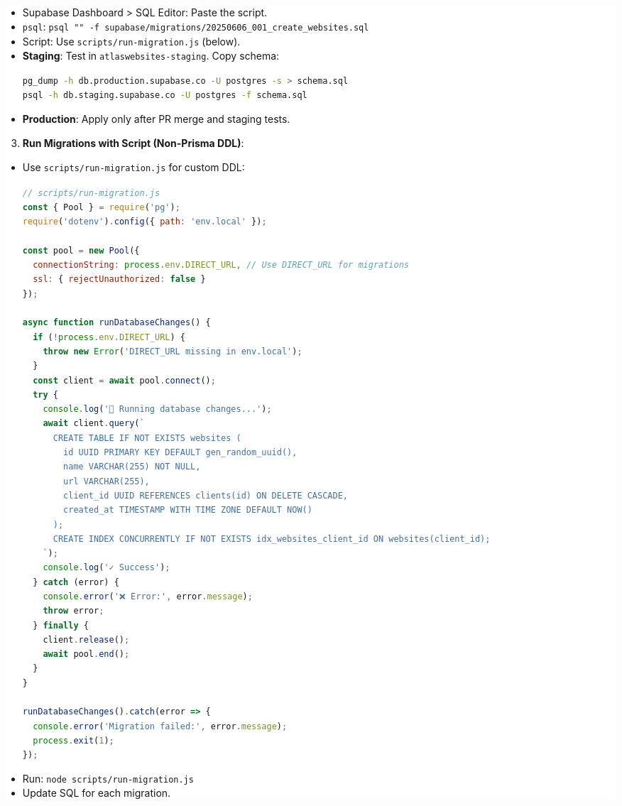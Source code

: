    - Supabase Dashboard > SQL Editor: Paste the script.
   - `psql`: `psql "" -f supabase/migrations/20250606_001_create_websites.sql`
   - Script: Use `scripts/run-migration.js` (below).
 - **Staging**: Test in `atlaswebsites-staging`. Copy schema:
   ```bash
   pg_dump -h db.production.supabase.co -U postgres -s > schema.sql
   psql -h db.staging.supabase.co -U postgres -f schema.sql
   ```
 - **Production**: Apply only after PR merge and staging tests.

3. **Run Migrations with Script (Non-Prisma DDL)**:
 - Use `scripts/run-migration.js` for custom DDL:
   ```javascript
   // scripts/run-migration.js
   const { Pool } = require('pg');
   require('dotenv').config({ path: 'env.local' });

   const pool = new Pool({
     connectionString: process.env.DIRECT_URL, // Use DIRECT_URL for migrations
     ssl: { rejectUnauthorized: false }
   });

   async function runDatabaseChanges() {
     if (!process.env.DIRECT_URL) {
       throw new Error('DIRECT_URL missing in env.local');
     }
     const client = await pool.connect();
     try {
       console.log('🚀 Running database changes...');
       await client.query(`
         CREATE TABLE IF NOT EXISTS websites (
           id UUID PRIMARY KEY DEFAULT gen_random_uuid(),
           name VARCHAR(255) NOT NULL,
           url VARCHAR(255),
           client_id UUID REFERENCES clients(id) ON DELETE CASCADE,
           created_at TIMESTAMP WITH TIME ZONE DEFAULT NOW()
         );
         CREATE INDEX CONCURRENTLY IF NOT EXISTS idx_websites_client_id ON websites(client_id);
       `);
       console.log('✓ Success');
     } catch (error) {
       console.error('❌ Error:', error.message);
       throw error;
     } finally {
       client.release();
       await pool.end();
     }
   }

   runDatabaseChanges().catch(error => {
     console.error('Migration failed:', error.message);
     process.exit(1);
   });
   ```
 - Run: `node scripts/run-migration.js`
 - Update SQL for each migration.
